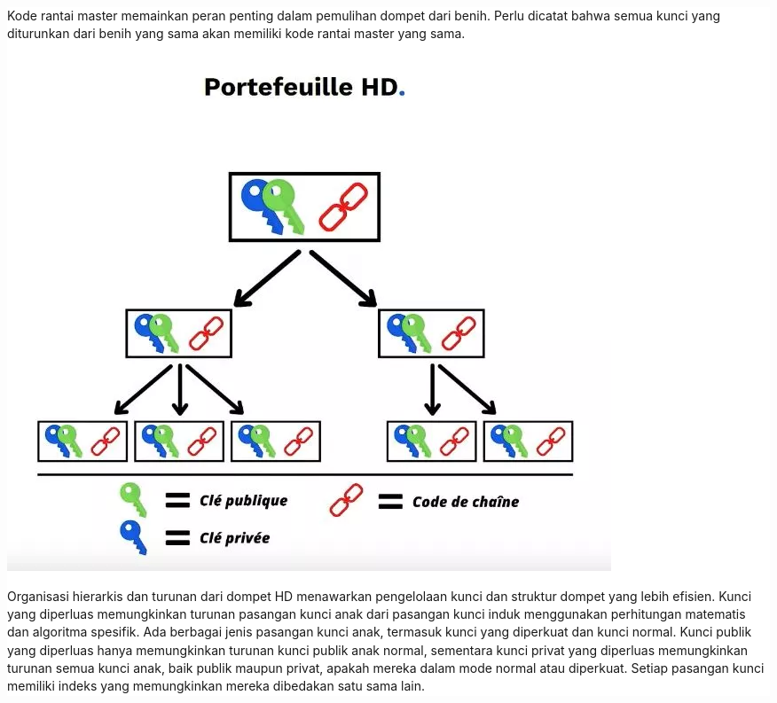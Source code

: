 Kode rantai master memainkan peran penting dalam pemulihan dompet dari benih. Perlu dicatat bahwa semua kunci yang diturunkan dari benih yang sama akan memiliki kode rantai master yang sama.

![image](assets/image/section4/7.webp)

Organisasi hierarkis dan turunan dari dompet HD menawarkan pengelolaan kunci dan struktur dompet yang lebih efisien. Kunci yang diperluas memungkinkan turunan pasangan kunci anak dari pasangan kunci induk menggunakan perhitungan matematis dan algoritma spesifik.
Ada berbagai jenis pasangan kunci anak, termasuk kunci yang diperkuat dan kunci normal. Kunci publik yang diperluas hanya memungkinkan turunan kunci publik anak normal, sementara kunci privat yang diperluas memungkinkan turunan semua kunci anak, baik publik maupun privat, apakah mereka dalam mode normal atau diperkuat. Setiap pasangan kunci memiliki indeks yang memungkinkan mereka dibedakan satu sama lain.

